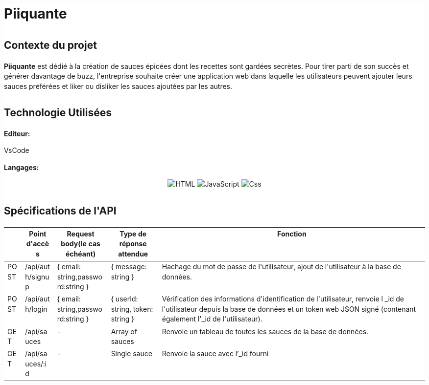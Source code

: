 # Piiquante

<h2> Contexte du projet </h2>

<p><strong>Piiquante</strong> est dédié à la création de sauces épicées dont les recettes sont gardées
secrètes. Pour tirer parti de son succès et générer davantage de buzz, l'entreprise
souhaite créer une application web dans laquelle les utilisateurs peuvent ajouter
leurs sauces préférées et liker ou disliker les sauces ajoutées par les autres.</p>

<h2>Technologie Utilisées</h2>

<p><strong>Editeur:</strong><p> VsCode
 
<p><strong>Langages:</strong></p>

<p align="center">
<img alt="HTML" src="https://img.shields.io/badge/HTML-E34F26?logo=html5&logoColor=white&style=for-the-badge" />
<img alt="JavaScript" src="https://img.shields.io/badge/JavaScript-F7DF1E?logo=javascript&logoColor=white&style=for-the-badge" />
<img alt="Css" src="https://img.shields.io/badge/CSS-1572B6?logo=css3&logoColor=white&style=for-the-badge" />
</p>

<h2>Spécifications de l'API</h2>

<table>
 <thead>
  <tr>
    <th></th>
    <th>Point d'accès</th>
    <th>Request body(le cas échéant)</th>
    <th>Type de réponse attendue</th>
    <th>Fonction</th>
  </tr>
 </thead>
  <tbody>
  <tr>
    <td>POST</td>
    <td>/api/auth/signup</td>
    <td>{ email: string,password:string }</td>
    <td>{ message: string }</td>
    <td>Hachage du mot de passe de l'utilisateur, ajout de l'utilisateur à la base de données.</td>
  </tr>
  <tr>
    <td>POST</td>
    <td>/api/auth/login</td>
    <td>{ email: string,password:string }</td>
    <td>{ userId: string, token: string }</td>
    <td>Vérification des informations d'identification de l'utilisateur, renvoie l _id de l'utilisateur depuis la base de données et un token web JSON signé (contenant également l'_id de l'utilisateur).</td>
  </tr>
  <tr>
    <td>GET</td>
    <td>/api/sauces</td>
    <td> - </td>
    <td>Array of sauces</td>
    <td>Renvoie un tableau de toutes les sauces de la base de données.</td>
  </tr>
  <tr>
    <td>GET</td>
    <td>/api/sauces/:id</td>
    <td> - </td>
    <td>Single sauce</td>
    <td>Renvoie la sauce avec l’_id fourni</td>
